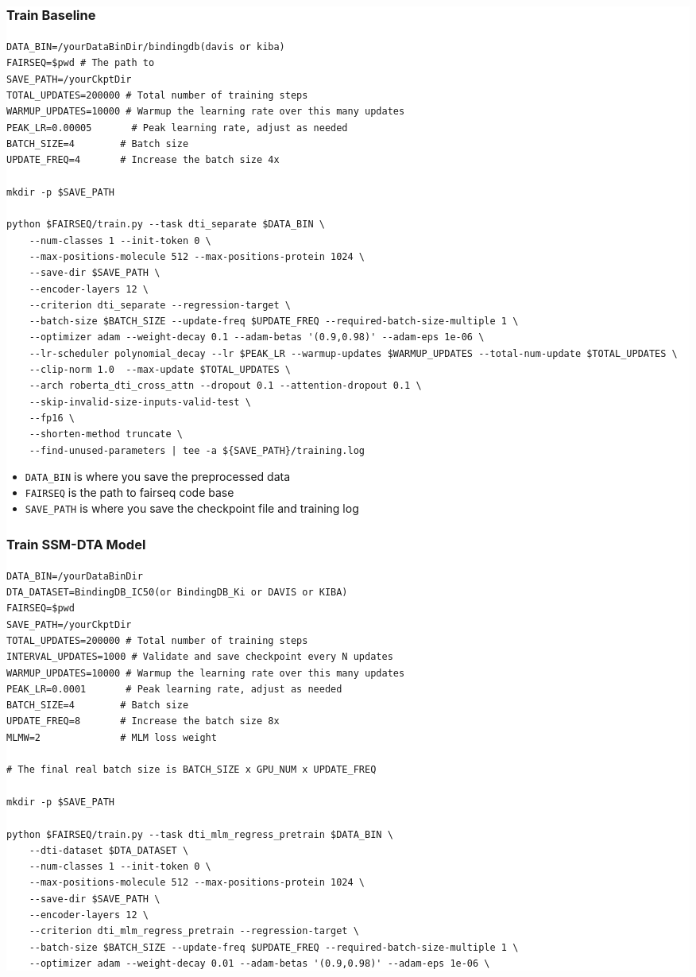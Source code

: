 ### Train Baseline

```shell
DATA_BIN=/yourDataBinDir/bindingdb(davis or kiba)  
FAIRSEQ=$pwd # The path to 
SAVE_PATH=/yourCkptDir
TOTAL_UPDATES=200000 # Total number of training steps
WARMUP_UPDATES=10000 # Warmup the learning rate over this many updates
PEAK_LR=0.00005       # Peak learning rate, adjust as needed
BATCH_SIZE=4		# Batch size
UPDATE_FREQ=4       # Increase the batch size 4x

mkdir -p $SAVE_PATH

python $FAIRSEQ/train.py --task dti_separate $DATA_BIN \
    --num-classes 1 --init-token 0 \
    --max-positions-molecule 512 --max-positions-protein 1024 \
    --save-dir $SAVE_PATH \
    --encoder-layers 12 \
    --criterion dti_separate --regression-target \
    --batch-size $BATCH_SIZE --update-freq $UPDATE_FREQ --required-batch-size-multiple 1 \
    --optimizer adam --weight-decay 0.1 --adam-betas '(0.9,0.98)' --adam-eps 1e-06 \
    --lr-scheduler polynomial_decay --lr $PEAK_LR --warmup-updates $WARMUP_UPDATES --total-num-update $TOTAL_UPDATES \
    --clip-norm 1.0  --max-update $TOTAL_UPDATES \
    --arch roberta_dti_cross_attn --dropout 0.1 --attention-dropout 0.1 \
    --skip-invalid-size-inputs-valid-test \
    --fp16 \
    --shorten-method truncate \
    --find-unused-parameters | tee -a ${SAVE_PATH}/training.log
```

* `DATA_BIN` is where you save the preprocessed data
* `FAIRSEQ` is the path to fairseq code base
* `SAVE_PATH` is where you save the checkpoint file and training log

### Train SSM-DTA Model

```shell
DATA_BIN=/yourDataBinDir
DTA_DATASET=BindingDB_IC50(or BindingDB_Ki or DAVIS or KIBA)
FAIRSEQ=$pwd
SAVE_PATH=/yourCkptDir
TOTAL_UPDATES=200000 # Total number of training steps
INTERVAL_UPDATES=1000 # Validate and save checkpoint every N updates
WARMUP_UPDATES=10000 # Warmup the learning rate over this many updates
PEAK_LR=0.0001       # Peak learning rate, adjust as needed
BATCH_SIZE=4		# Batch size
UPDATE_FREQ=8       # Increase the batch size 8x
MLMW=2 				# MLM loss weight

# The final real batch size is BATCH_SIZE x GPU_NUM x UPDATE_FREQ

mkdir -p $SAVE_PATH

python $FAIRSEQ/train.py --task dti_mlm_regress_pretrain $DATA_BIN \
	--dti-dataset $DTA_DATASET \
    --num-classes 1 --init-token 0 \
    --max-positions-molecule 512 --max-positions-protein 1024 \
    --save-dir $SAVE_PATH \
    --encoder-layers 12 \
    --criterion dti_mlm_regress_pretrain --regression-target \
    --batch-size $BATCH_SIZE --update-freq $UPDATE_FREQ --required-batch-size-multiple 1 \
    --optimizer adam --weight-decay 0.01 --adam-betas '(0.9,0.98)' --adam-eps 1e-06 \
```